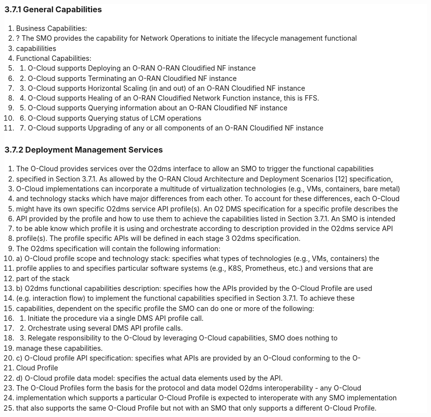 ### 3.7.1 General Capabilities

1. Business Capabilities:
2. ? The SMO provides the capability for Network Operations to initiate the lifecycle management functional
3. capabililities
4. Functional Capabilities:
5. 1. O-Cloud supports Deploying an O-RAN O-RAN Cloudified NF instance
6. 2. O-Cloud supports Terminating an O-RAN Cloudified NF instance
7. 3. O-Cloud supports Horizontal Scaling (in and out) of an O-RAN Cloudified NF instance
8. 4. O-Cloud supports Healing of an O-RAN Cloudified Network Function instance, this is FFS.
9. 5. O-Cloud supports Querying information about an O-RAN Cloudified NF instance
10. 6. O-Cloud supports Querying status of LCM operations
11. 7. O-Cloud supports Upgrading of any or all components of an O-RAN Cloudified NF instance

### 3.7.2 Deployment Management Services

1. The O-Cloud provides services over the O2dms interface to allow an SMO to trigger the functional capabilities
2. specified in Section 3.7.1. As allowed by the O-RAN Cloud Architecture and Deployment Scenarios [12] specification,
3. O-Cloud implementations can incorporate a multitude of virtualization technologies (e.g., VMs, containers, bare metal)
4. and technology stacks which have major differences from each other. To account for these differences, each O-Cloud
5. might have its own specific O2dms service API profile(s). An O2 DMS specification for a specific profile describes the
6. API provided by the profile and how to use them to achieve the capabilities listed in Section 3.7.1. An SMO is intended
7. to be able know which profile it is using and orchestrate according to description provided in the O2dms service API
8. profile(s). The profile specific APIs will be defined in each stage 3 O2dms specification.
9. The O2dms specification will contain the following information:
10. a) O-Cloud profile scope and technology stack: specifies what types of technologies (e.g., VMs, containers) the
11. profile applies to and specifies particular software systems (e.g., K8S, Prometheus, etc.) and versions that are
12. part of the stack
13. b) O2dms functional capabilities description: specifies how the APIs provided by the O-Cloud Profile are used
14. (e.g. interaction flow) to implement the functional capabilities specified in Section 3.7.1. To achieve these
15. capabilities, dependent on the specific profile the SMO can do one or more of the following:
16. 1. Initiate the procedure via a single DMS API profile call.
17. 2. Orchestrate using several DMS API profile calls.
18. 3. Relegate responsibility to the O-Cloud by leveraging O-Cloud capabilities, SMO does nothing to
19. manage these capabilities.
20. c) O-Cloud profile API specification: specifies what APIs are provided by an O-Cloud conforming to the O-
21. Cloud Profile
22. d) O-Cloud profile data model: specifies the actual data elements used by the API.
23. The O-Cloud Profiles form the basis for the protocol and data model O2dms interoperability - any O-Cloud
24. implementation which supports a particular O-Cloud Profile is expected to interoperate with any SMO implementation
25. that also supports the same O-Cloud Profile but not with an SMO that only supports a different O-Cloud Profile.
